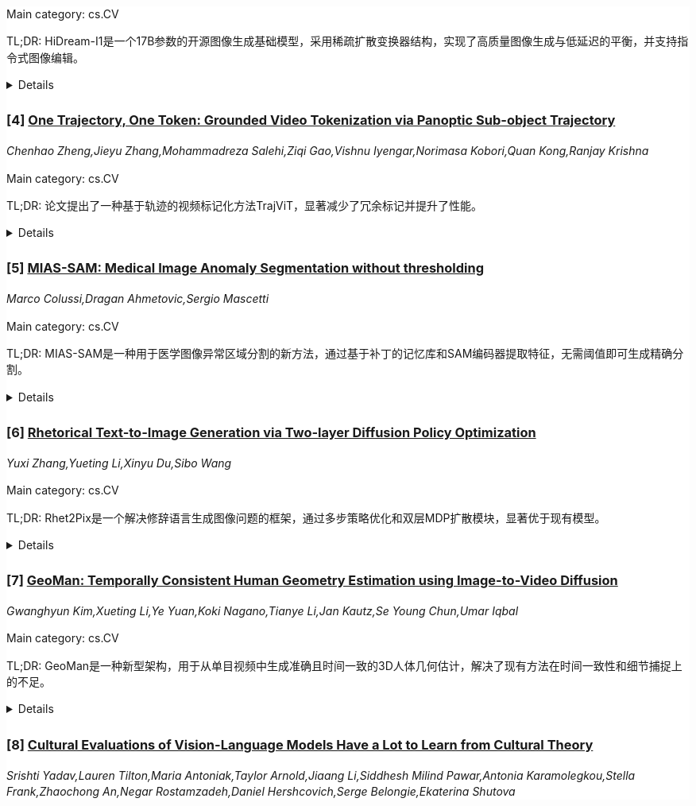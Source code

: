 Main category: cs.CV

TL;DR: HiDream-I1是一个17B参数的开源图像生成基础模型，采用稀疏扩散变换器结构，实现了高质量图像生成与低延迟的平衡，并支持指令式图像编辑。


<details><summary>Details</summary></details>


### [4] [One Trajectory, One Token: Grounded Video Tokenization via Panoptic Sub-object Trajectory](https://arxiv.org/abs/2505.23617)
*Chenhao Zheng,Jieyu Zhang,Mohammadreza Salehi,Ziqi Gao,Vishnu Iyengar,Norimasa Kobori,Quan Kong,Ranjay Krishna*

Main category: cs.CV

TL;DR: 论文提出了一种基于轨迹的视频标记化方法TrajViT，显著减少了冗余标记并提升了性能。


<details><summary>Details</summary></details>


### [5] [MIAS-SAM: Medical Image Anomaly Segmentation without thresholding](https://arxiv.org/abs/2505.22762)
*Marco Colussi,Dragan Ahmetovic,Sergio Mascetti*

Main category: cs.CV

TL;DR: MIAS-SAM是一种用于医学图像异常区域分割的新方法，通过基于补丁的记忆库和SAM编码器提取特征，无需阈值即可生成精确分割。


<details><summary>Details</summary></details>


### [6] [Rhetorical Text-to-Image Generation via Two-layer Diffusion Policy Optimization](https://arxiv.org/abs/2505.22792)
*Yuxi Zhang,Yueting Li,Xinyu Du,Sibo Wang*

Main category: cs.CV

TL;DR: Rhet2Pix是一个解决修辞语言生成图像问题的框架，通过多步策略优化和双层MDP扩散模块，显著优于现有模型。


<details><summary>Details</summary></details>


### [7] [GeoMan: Temporally Consistent Human Geometry Estimation using Image-to-Video Diffusion](https://arxiv.org/abs/2505.23085)
*Gwanghyun Kim,Xueting Li,Ye Yuan,Koki Nagano,Tianye Li,Jan Kautz,Se Young Chun,Umar Iqbal*

Main category: cs.CV

TL;DR: GeoMan是一种新型架构，用于从单目视频中生成准确且时间一致的3D人体几何估计，解决了现有方法在时间一致性和细节捕捉上的不足。


<details><summary>Details</summary></details>


### [8] [Cultural Evaluations of Vision-Language Models Have a Lot to Learn from Cultural Theory](https://arxiv.org/abs/2505.22793)
*Srishti Yadav,Lauren Tilton,Maria Antoniak,Taylor Arnold,Jiaang Li,Siddhesh Milind Pawar,Antonia Karamolegkou,Stella Frank,Zhaochong An,Negar Rostamzadeh,Daniel Hershcovich,Serge Belongie,Ekaterina Shutova*
